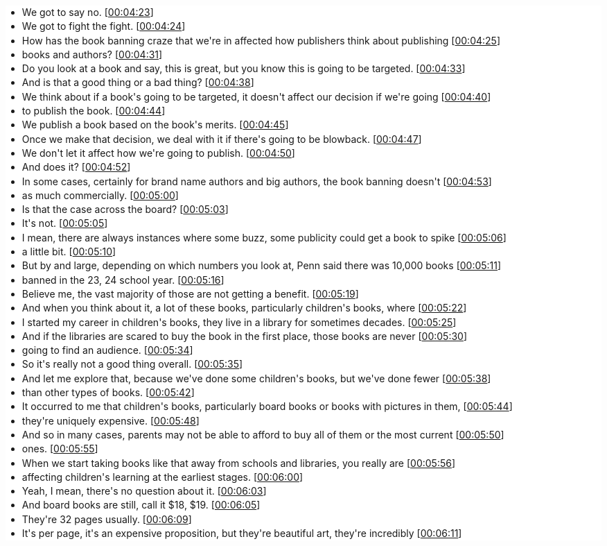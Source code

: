 *  We got to say no. [[00:04:23](https://www.youtube.com/watch?v=5S_XPwvefe0&t=263.72s)]
*  We got to fight the fight. [[00:04:24](https://www.youtube.com/watch?v=5S_XPwvefe0&t=264.72s)]
*  How has the book banning craze that we're in affected how publishers think about publishing [[00:04:25](https://www.youtube.com/watch?v=5S_XPwvefe0&t=265.72s)]
*  books and authors? [[00:04:31](https://www.youtube.com/watch?v=5S_XPwvefe0&t=271.96s)]
*  Do you look at a book and say, this is great, but you know this is going to be targeted. [[00:04:33](https://www.youtube.com/watch?v=5S_XPwvefe0&t=273.96s)]
*  And is that a good thing or a bad thing? [[00:04:38](https://www.youtube.com/watch?v=5S_XPwvefe0&t=278.79999999999995s)]
*  We think about if a book's going to be targeted, it doesn't affect our decision if we're going [[00:04:40](https://www.youtube.com/watch?v=5S_XPwvefe0&t=280.79999999999995s)]
*  to publish the book. [[00:04:44](https://www.youtube.com/watch?v=5S_XPwvefe0&t=284.52s)]
*  We publish a book based on the book's merits. [[00:04:45](https://www.youtube.com/watch?v=5S_XPwvefe0&t=285.52s)]
*  Once we make that decision, we deal with it if there's going to be blowback. [[00:04:47](https://www.youtube.com/watch?v=5S_XPwvefe0&t=287.64s)]
*  We don't let it affect how we're going to publish. [[00:04:50](https://www.youtube.com/watch?v=5S_XPwvefe0&t=290.91999999999996s)]
*  And does it? [[00:04:52](https://www.youtube.com/watch?v=5S_XPwvefe0&t=292.56s)]
*  In some cases, certainly for brand name authors and big authors, the book banning doesn't [[00:04:53](https://www.youtube.com/watch?v=5S_XPwvefe0&t=293.64s)]
*  as much commercially. [[00:05:00](https://www.youtube.com/watch?v=5S_XPwvefe0&t=300.32s)]
*  Is that the case across the board? [[00:05:03](https://www.youtube.com/watch?v=5S_XPwvefe0&t=303.92s)]
*  It's not. [[00:05:05](https://www.youtube.com/watch?v=5S_XPwvefe0&t=305.32s)]
*  I mean, there are always instances where some buzz, some publicity could get a book to spike [[00:05:06](https://www.youtube.com/watch?v=5S_XPwvefe0&t=306.32s)]
*  a little bit. [[00:05:10](https://www.youtube.com/watch?v=5S_XPwvefe0&t=310.92s)]
*  But by and large, depending on which numbers you look at, Penn said there was 10,000 books [[00:05:11](https://www.youtube.com/watch?v=5S_XPwvefe0&t=311.92s)]
*  banned in the 23, 24 school year. [[00:05:16](https://www.youtube.com/watch?v=5S_XPwvefe0&t=316.04s)]
*  Believe me, the vast majority of those are not getting a benefit. [[00:05:19](https://www.youtube.com/watch?v=5S_XPwvefe0&t=319.64s)]
*  And when you think about it, a lot of these books, particularly children's books, where [[00:05:22](https://www.youtube.com/watch?v=5S_XPwvefe0&t=322.4s)]
*  I started my career in children's books, they live in a library for sometimes decades. [[00:05:25](https://www.youtube.com/watch?v=5S_XPwvefe0&t=325.4s)]
*  And if the libraries are scared to buy the book in the first place, those books are never [[00:05:30](https://www.youtube.com/watch?v=5S_XPwvefe0&t=330.79999999999995s)]
*  going to find an audience. [[00:05:34](https://www.youtube.com/watch?v=5S_XPwvefe0&t=334.12s)]
*  So it's really not a good thing overall. [[00:05:35](https://www.youtube.com/watch?v=5S_XPwvefe0&t=335.2s)]
*  And let me explore that, because we've done some children's books, but we've done fewer [[00:05:38](https://www.youtube.com/watch?v=5S_XPwvefe0&t=338.76s)]
*  than other types of books. [[00:05:42](https://www.youtube.com/watch?v=5S_XPwvefe0&t=342.0s)]
*  It occurred to me that children's books, particularly board books or books with pictures in them, [[00:05:44](https://www.youtube.com/watch?v=5S_XPwvefe0&t=344.44s)]
*  they're uniquely expensive. [[00:05:48](https://www.youtube.com/watch?v=5S_XPwvefe0&t=348.47999999999996s)]
*  And so in many cases, parents may not be able to afford to buy all of them or the most current [[00:05:50](https://www.youtube.com/watch?v=5S_XPwvefe0&t=350.52s)]
*  ones. [[00:05:55](https://www.youtube.com/watch?v=5S_XPwvefe0&t=355.40000000000003s)]
*  When we start taking books like that away from schools and libraries, you really are [[00:05:56](https://www.youtube.com/watch?v=5S_XPwvefe0&t=356.40000000000003s)]
*  affecting children's learning at the earliest stages. [[00:06:00](https://www.youtube.com/watch?v=5S_XPwvefe0&t=360.56s)]
*  Yeah, I mean, there's no question about it. [[00:06:03](https://www.youtube.com/watch?v=5S_XPwvefe0&t=363.72s)]
*  And board books are still, call it $18, $19. [[00:06:05](https://www.youtube.com/watch?v=5S_XPwvefe0&t=365.48s)]
*  They're 32 pages usually. [[00:06:09](https://www.youtube.com/watch?v=5S_XPwvefe0&t=369.12s)]
*  It's per page, it's an expensive proposition, but they're beautiful art, they're incredibly [[00:06:11](https://www.youtube.com/watch?v=5S_XPwvefe0&t=371.52000000000004s)]